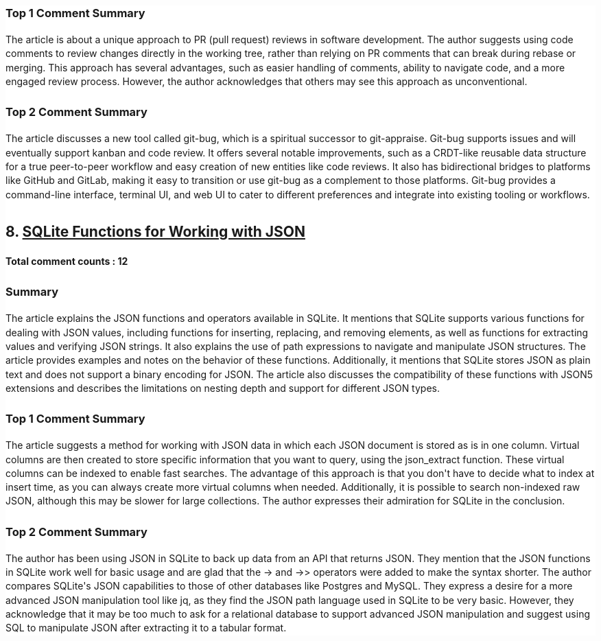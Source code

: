 ### Top 1 Comment Summary

 The article is about a unique approach to PR (pull request) reviews in software development. The author suggests using code comments to review changes directly in the working tree, rather than relying on PR comments that can break during rebase or merging. This approach has several advantages, such as easier handling of comments, ability to navigate code, and a more engaged review process. However, the author acknowledges that others may see this approach as unconventional.

### Top 2 Comment Summary

 The article discusses a new tool called git-bug, which is a spiritual successor to git-appraise. Git-bug supports issues and will eventually support kanban and code review. It offers several notable improvements, such as a CRDT-like reusable data structure for a true peer-to-peer workflow and easy creation of new entities like code reviews. It also has bidirectional bridges to platforms like GitHub and GitLab, making it easy to transition or use git-bug as a complement to those platforms. Git-bug provides a command-line interface, terminal UI, and web UI to cater to different preferences and integrate into existing tooling or workflows.

## 8. [SQLite Functions for Working with JSON](https://news.ycombinator.com/item?id=37082941)

**Total comment counts : 12**

### Summary

 The article explains the JSON functions and operators available in SQLite. It mentions that SQLite supports various functions for dealing with JSON values, including functions for inserting, replacing, and removing elements, as well as functions for extracting values and verifying JSON strings. It also explains the use of path expressions to navigate and manipulate JSON structures. The article provides examples and notes on the behavior of these functions. Additionally, it mentions that SQLite stores JSON as plain text and does not support a binary encoding for JSON. The article also discusses the compatibility of these functions with JSON5 extensions and describes the limitations on nesting depth and support for different JSON types.

### Top 1 Comment Summary

 The article suggests a method for working with JSON data in which each JSON document is stored as is in one column. Virtual columns are then created to store specific information that you want to query, using the json_extract function. These virtual columns can be indexed to enable fast searches. The advantage of this approach is that you don't have to decide what to index at insert time, as you can always create more virtual columns when needed. Additionally, it is possible to search non-indexed raw JSON, although this may be slower for large collections. The author expresses their admiration for SQLite in the conclusion.

### Top 2 Comment Summary

 The author has been using JSON in SQLite to back up data from an API that returns JSON. They mention that the JSON functions in SQLite work well for basic usage and are glad that the -&gt; and -&gt;&gt; operators were added to make the syntax shorter. The author compares SQLite's JSON capabilities to those of other databases like Postgres and MySQL. They express a desire for a more advanced JSON manipulation tool like jq, as they find the JSON path language used in SQLite to be very basic. However, they acknowledge that it may be too much to ask for a relational database to support advanced JSON manipulation and suggest using SQL to manipulate JSON after extracting it to a tabular format.
